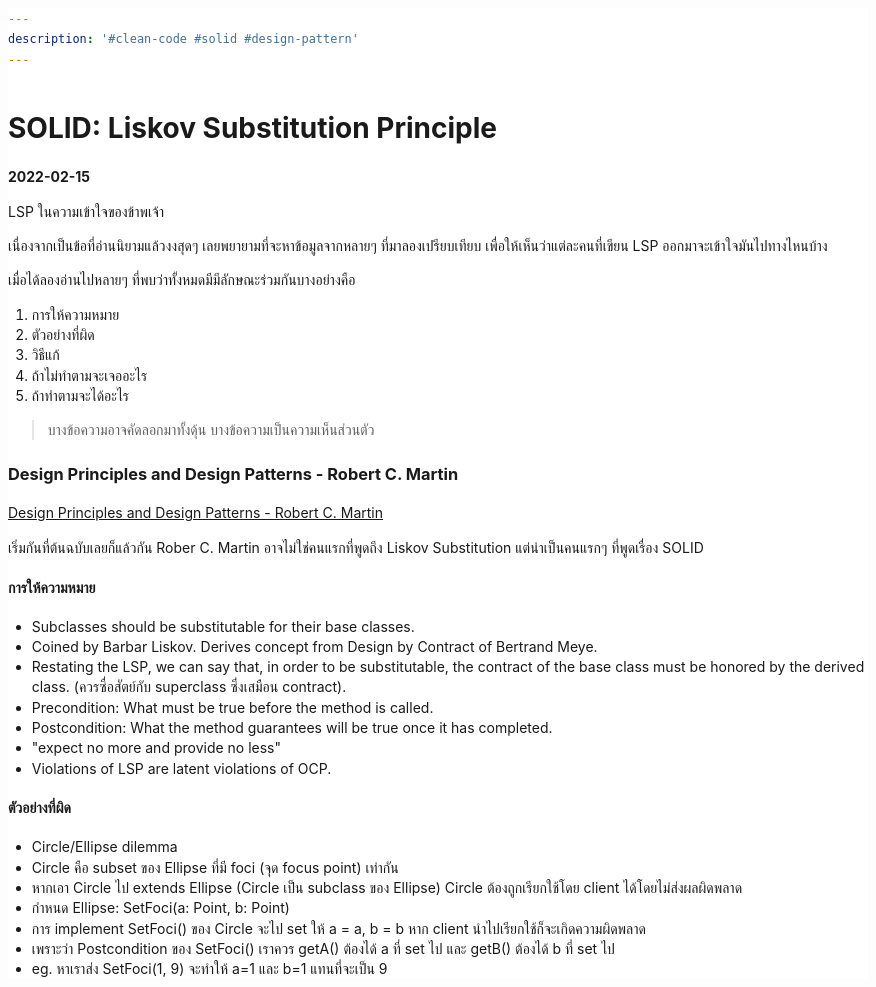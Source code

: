 ```yaml
---
description: '#clean-code #solid #design-pattern'
---
```


# SOLID: Liskov Substitution Principle

**2022-02-15**&#x20;

LSP ในความเข้าใจของข้าพเจ้า

เนื่องจากเป็นข้อที่อ่านนิยามแล้วงงสุดๆ เลยพยายามที่จะหาข้อมูลจากหลายๆ ที่มาลองเปรียบเทียบ เพื่อให้เห็นว่าแต่ละคนที่เขียน LSP ออกมาจะเข้าใจมันไปทางไหนบ้าง

เมื่อได้ลองอ่านไปหลายๆ ที่พบว่าทั้งหมดมีมีลักษณะร่วมกันบางอย่างคือ

1. การให้ความหมาย
2. ตัวอย่างที่ผิด
3. วิธีแก้
4. ถ้าไม่ทำตามจะเจออะไร
5. ถ้าทำตามจะได้อะไร

> บางข้อความอาจคัดลอกมาทั้งดุ้น บางข้อความเป็นความเห็นส่วนตัว

### Design Principles and Design Patterns - Robert C. Martin

[Design Principles and Design Patterns - Robert C. Martin](http://staff.cs.utu.fi/\~jounsmed/doos\_06/material/DesignPrinciplesAndPatterns.pdf)

เริ่มกันที่ต้นฉบับเลยก็แล้วกัน  Rober C. Martin อาจไม่ใช่คนแรกที่พูดถึง Liskov Substitution แต่น่าเป็นคนแรกๆ ที่พูดเรื่อง SOLID

#### การให้ความหมาย

* Subclasses should be substitutable for their base classes.
* Coined by Barbar Liskov. Derives concept from Design by Contract of Bertrand Meye.
* Restating the LSP, we can say that, in order to be substitutable, the contract of the base class must be honored by the derived class. (ควรซื่อสัตย์กับ superclass ซึ่งเสมือน contract).
* Precondition: What must be true before the method is called.
* Postcondition: What the method guarantees will be true once it has completed.
* "expect no more and provide no less"
* Violations of LSP are latent violations of OCP.

#### ตัวอย่างที่ผิด

* Circle/Ellipse dilemma
* Circle คือ subset ของ Ellipse ที่มี foci (จุด focus point) เท่ากัน
* หากเอา Circle ไป extends Ellipse (Circle เป็น subclass ของ Ellipse) Circle ต้องถูกเรียกใช้โดย client ได้โดยไม่ส่งผลผิดพลาด
* กำหนด Ellipse: SetFoci(a: Point, b: Point)
* การ implement SetFoci() ของ Circle จะไป set ให้ a = a, b = b หาก client นำไปเรียกใช้ก็จะเกิดความผิดพลาด
* เพราะว่า Postcondition ของ SetFoci() เราควร getA() ต้องได้ a ที่ set ไป และ getB() ต้องได้ b ที่ set ไป
* eg. หาเราส่ง SetFoci(1, 9) จะทำให้ a=1 และ b=1 แทนที่จะเป็น 9
